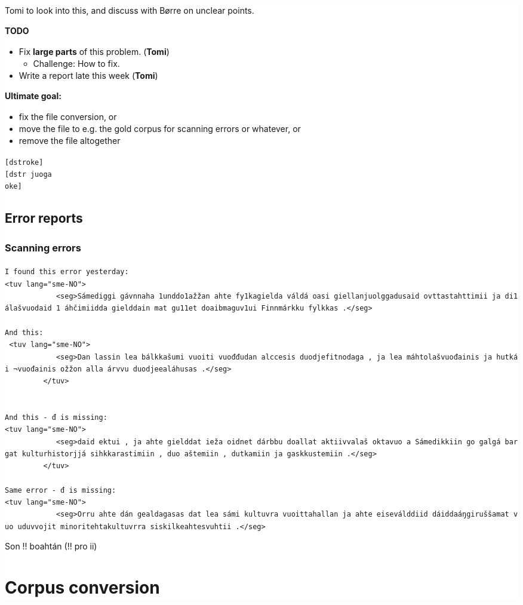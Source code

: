 Tomi to look into this, and discuss with Børre on unclear points.

**TODO**
* Fix **large parts** of this problem. (**Tomi**)
    - Challenge: How to fix.
* Write a report late this week (**Tomi**)

**Ultimate goal:** 
* fix the file conversion, or
* move the file to e.g. the gold corpus for scanning errors or whatever, or
* remove the file altogether

```
[dstroke]
[dstr juoga
oke]
```

## Error reports

### Scanning errors

```
I found this error yesterday:
<tuv lang="sme-NO">
            <seg>Sámediggi gávnnaha 1unddo1ažžan ahte fy1kagielda váldá oasi giellanjuolggadusaid ovttastahttimii ja di1álašvuodaid 1 áhčimiidda gielddain mat gu11et doaibmaguv1ui Finnmárkku fylkkas .</seg>

And this:          
 <tuv lang="sme-NO">
            <seg>Dan lassin lea bálkkašumi vuoiti vuođđudan alccesis duodjefitnodaga , ja lea máhtolašvuođainis ja hutkái ¬vuođainis ožžon alla árvvu duodjeealáhusas .</seg>
         </tuv>

           
And this - đ is missing:
<tuv lang="sme-NO">
            <seg>daid ektui , ja ahte gielddat ieža oidnet dárbbu doallat aktiivvalaš oktavuo a Sámedikkiin go galgá bargat kulturhistorjjá sihkkarastimiin , duo aštemiin , dutkamiin ja gaskkustemiin .</seg>
         </tuv>

Same error - đ is missing: 
<tuv lang="sme-NO">
            <seg>Orru ahte dán gealdagasas dat lea sámi kultuvra vuoittahallan ja ahte eiseválddiid dáiddaáŋgiruššamat vuo uduvvojit minoritehtakultuvrra siskilkeahtesvuhtii .</seg>
```

Son !! boahtán (!! pro ii)

# Corpus conversion
